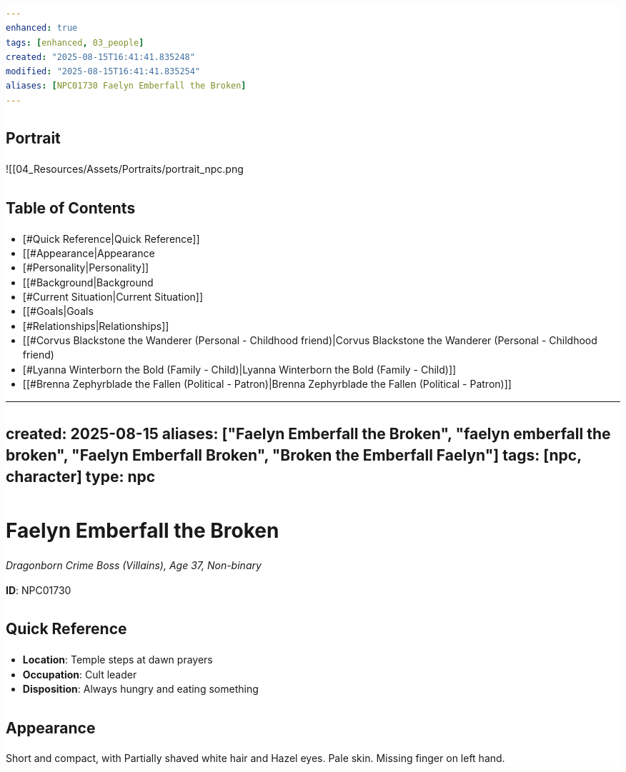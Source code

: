 ```yaml
---
enhanced: true
tags: [enhanced, 03_people]
created: "2025-08-15T16:41:41.835248"
modified: "2025-08-15T16:41:41.835254"
aliases: [NPC01730 Faelyn Emberfall the Broken]
---
```


## Portrait
![[04_Resources/Assets/Portraits/portrait_npc.png

## Table of Contents
- [#Quick Reference|Quick Reference]]
- [[#Appearance|Appearance
- [#Personality|Personality]]
- [[#Background|Background
- [#Current Situation|Current Situation]]
- [[#Goals|Goals
- [#Relationships|Relationships]]
- [[#Corvus Blackstone the Wanderer (Personal - Childhood friend)|Corvus Blackstone the Wanderer (Personal - Childhood friend)
- [#Lyanna Winterborn the Bold (Family - Child)|Lyanna Winterborn the Bold (Family - Child)]]
- [[#Brenna Zephyrblade the Fallen (Political - Patron)|Brenna Zephyrblade the Fallen (Political - Patron)]]

---
created: 2025-08-15
aliases: ["Faelyn Emberfall the Broken", "faelyn emberfall the broken", "Faelyn Emberfall Broken", "Broken the Emberfall Faelyn"]
tags: [npc, character]
type: npc
---

# Faelyn Emberfall the Broken

*Dragonborn Crime Boss (Villains), Age 37, Non-binary*

**ID**: NPC01730

## Quick Reference
- **Location**: Temple steps at dawn prayers
- **Occupation**: Cult leader
- **Disposition**: Always hungry and eating something

## Appearance
Short and compact, with Partially shaved white hair and Hazel eyes. Pale skin. Missing finger on left hand.
